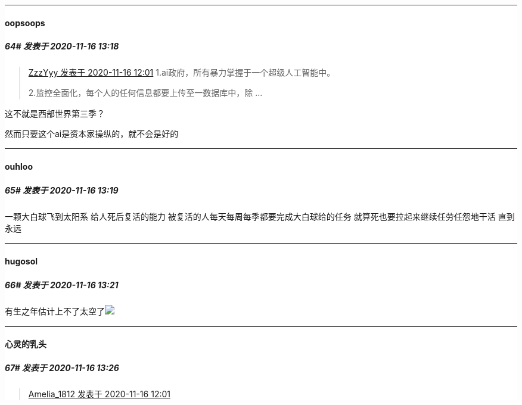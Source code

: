 


*****

####  oopsoops  
##### 64#       发表于 2020-11-16 13:18



<blockquote><a href="httphttps://bbs.saraba1st.com/2b/forum.php?mod=redirect&amp;goto=findpost&amp;pid=49408804&amp;ptid=1972517" target="_blank">ZzzYyy 发表于 2020-11-16 12:01</a>
1.ai政府，所有暴力掌握于一个超级人工智能中。

2.监控全面化，每个人的任何信息都要上传至一数据库中，除 ...</blockquote>
这不就是西部世界第三季？

然而只要这个ai是资本家操纵的，就不会是好的







*****

####  ouhloo  
##### 65#       发表于 2020-11-16 13:19




一颗大白球飞到太阳系 给人死后复活的能力 被复活的人每天每周每季都要完成大白球给的任务 就算死也要拉起来继续任劳任怨地干活 直到永远







*****

####  hugosol  
##### 66#       发表于 2020-11-16 13:21




有生之年估计上不了太空了<img src="https://static.saraba1st.com/image/smiley/face2017/001.png" referrerpolicy="no-referrer">







*****

####  心灵的乳头  
##### 67#       发表于 2020-11-16 13:26



<blockquote><a href="httphttps://bbs.saraba1st.com/2b/forum.php?mod=redirect&amp;goto=findpost&amp;pid=49408802&amp;ptid=1972517" target="_blank">Amelia_1812 发表于 2020-11-16 12:01</a>
